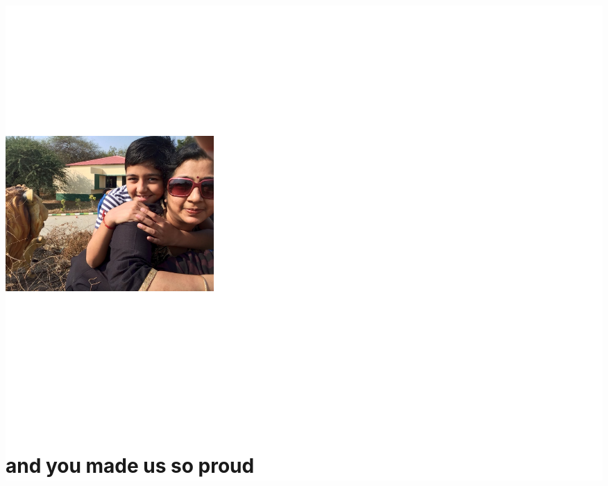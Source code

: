 <img src="/images/MJBs.jpeg" class="align-center" alt="" height="600" width="300">


# and you made us so proud
